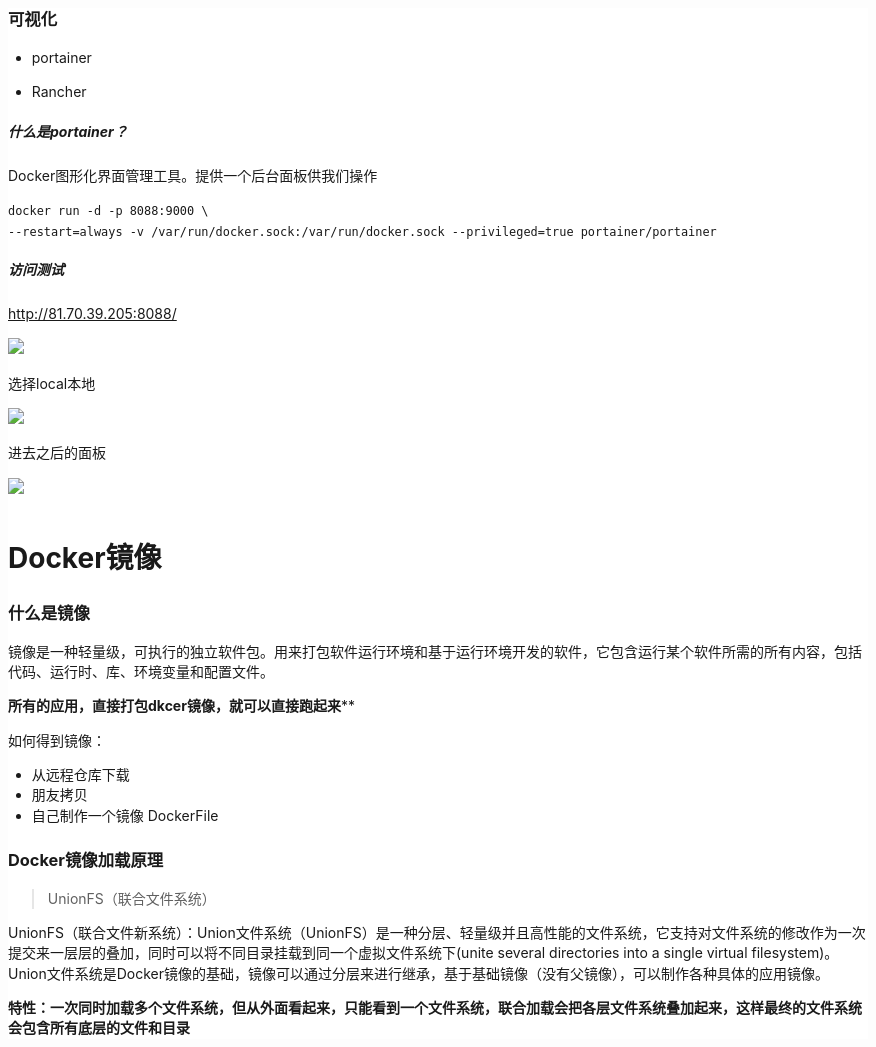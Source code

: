 ### 可视化

- portainer

- Rancher

  

##### 什么是portainer？

Docker图形化界面管理工具。提供一个后台面板供我们操作	

```shell
docker run -d -p 8088:9000 \
--restart=always -v /var/run/docker.sock:/var/run/docker.sock --privileged=true portainer/portainer

```

##### 访问测试

http://81.70.39.205:8088/

![](http://zhaocan.fym233.cn/20210121094305.png)

选择local本地

![](http://zhaocan.fym233.cn/20210121094306.png)

进去之后的面板

![](http://zhaocan.fym233.cn/20210121094618.png)

# Docker镜像

### 什么是镜像

镜像是一种轻量级，可执行的独立软件包。用来打包软件运行环境和基于运行环境开发的软件，它包含运行某个软件所需的所有内容，包括代码、运行时、库、环境变量和配置文件。

**所有的应用，直接打包dkcer镜像，就可以直接跑起来****

如何得到镜像：

- 从远程仓库下载
- 朋友拷贝
- 自己制作一个镜像 DockerFile

### Docker镜像加载原理

> UnionFS（联合文件系统）

UnionFS（联合文件新系统）：Union文件系统（UnionFS）是一种分层、轻量级并且高性能的文件系统，它支持对文件系统的修改作为一次提交来一层层的叠加，同时可以将不同目录挂载到同一个虚拟文件系统下(unite several directories into a single virtual filesystem)。Union文件系统是Docker镜像的基础，镜像可以通过分层来进行继承，基于基础镜像（没有父镜像），可以制作各种具体的应用镜像。

**特性：一次同时加载多个文件系统，但从外面看起来，只能看到一个文件系统，联合加载会把各层文件系统叠加起来，这样最终的文件系统会包含所有底层的文件和目录**

